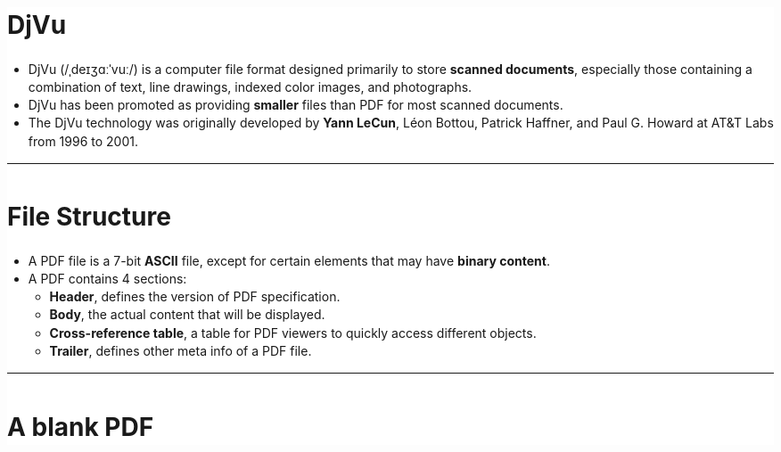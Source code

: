 # DjVu
* DjVu (/ˌdeɪʒɑːˈvuː/) is a computer file format designed primarily to store **scanned documents**, especially those containing a combination of text, line drawings, indexed color images, and photographs.
* DjVu has been promoted as providing **smaller** files than PDF for most scanned documents.
* The DjVu technology was originally developed by **Yann LeCun**, Léon Bottou, Patrick Haffner, and Paul G. Howard at AT&T Labs from 1996 to 2001.

---

# File Structure
* A PDF file is a 7-bit **ASCII** file, except for certain elements that may have **binary content**.
* A PDF contains 4 sections:
  - **Header**, defines the version of PDF specification.
  - **Body**, the actual content that will be displayed.
  - **Cross-reference table**, a table for PDF viewers to quickly access different objects.
  - **Trailer**, defines other meta info of a PDF file.

---
# A blank PDF